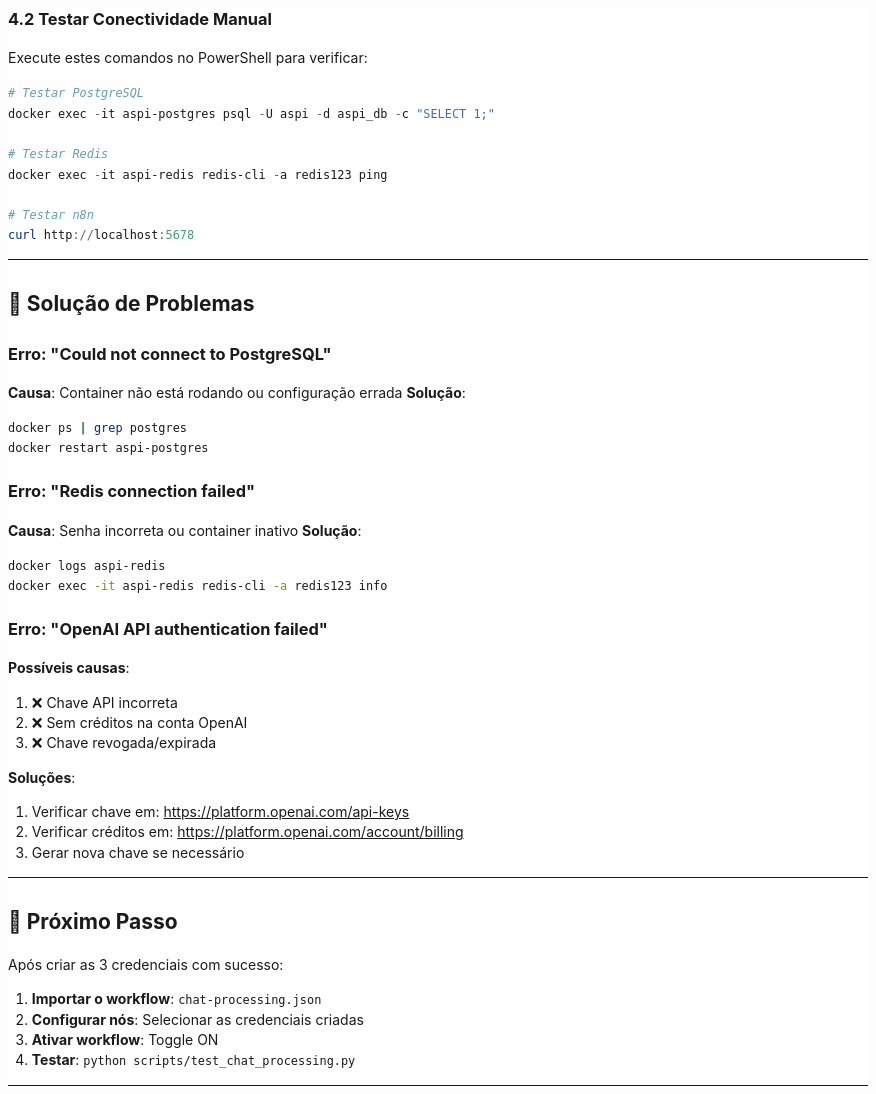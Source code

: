### 4.2 Testar Conectividade Manual
Execute estes comandos no PowerShell para verificar:

```powershell
# Testar PostgreSQL
docker exec -it aspi-postgres psql -U aspi -d aspi_db -c "SELECT 1;"

# Testar Redis
docker exec -it aspi-redis redis-cli -a redis123 ping

# Testar n8n
curl http://localhost:5678
```

---

## 🔧 Solução de Problemas

### Erro: "Could not connect to PostgreSQL"
**Causa**: Container não está rodando ou configuração errada
**Solução**:
```bash
docker ps | grep postgres
docker restart aspi-postgres
```

### Erro: "Redis connection failed"
**Causa**: Senha incorreta ou container inativo
**Solução**:
```bash
docker logs aspi-redis
docker exec -it aspi-redis redis-cli -a redis123 info
```

### Erro: "OpenAI API authentication failed"
**Possíveis causas**:
1. ❌ Chave API incorreta
2. ❌ Sem créditos na conta OpenAI
3. ❌ Chave revogada/expirada

**Soluções**:
1. Verificar chave em: https://platform.openai.com/api-keys
2. Verificar créditos em: https://platform.openai.com/account/billing
3. Gerar nova chave se necessário

---

## 🎯 Próximo Passo

Após criar as 3 credenciais com sucesso:

1. **Importar o workflow**: `chat-processing.json`
2. **Configurar nós**: Selecionar as credenciais criadas
3. **Ativar workflow**: Toggle ON
4. **Testar**: `python scripts/test_chat_processing.py`

---